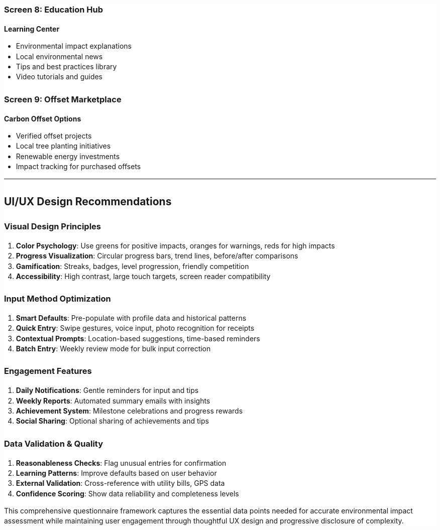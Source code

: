 ### Screen 8: Education Hub
**Learning Center**
- Environmental impact explanations
- Local environmental news
- Tips and best practices library
- Video tutorials and guides

### Screen 9: Offset Marketplace
**Carbon Offset Options**
- Verified offset projects
- Local tree planting initiatives
- Renewable energy investments
- Impact tracking for purchased offsets

---

## UI/UX Design Recommendations

### Visual Design Principles
1. **Color Psychology**: Use greens for positive impacts, oranges for warnings, reds for high impacts
2. **Progress Visualization**: Circular progress bars, trend lines, before/after comparisons
3. **Gamification**: Streaks, badges, level progression, friendly competition
4. **Accessibility**: High contrast, large touch targets, screen reader compatibility

### Input Method Optimization
1. **Smart Defaults**: Pre-populate with profile data and historical patterns
2. **Quick Entry**: Swipe gestures, voice input, photo recognition for receipts
3. **Contextual Prompts**: Location-based suggestions, time-based reminders
4. **Batch Entry**: Weekly review mode for bulk input correction

### Engagement Features
1. **Daily Notifications**: Gentle reminders for input and tips
2. **Weekly Reports**: Automated summary emails with insights
3. **Achievement System**: Milestone celebrations and progress rewards
4. **Social Sharing**: Optional sharing of achievements and tips

### Data Validation & Quality
1. **Reasonableness Checks**: Flag unusual entries for confirmation
2. **Learning Patterns**: Improve defaults based on user behavior
3. **External Validation**: Cross-reference with utility bills, GPS data
4. **Confidence Scoring**: Show data reliability and completeness levels

This comprehensive questionnaire framework captures the essential data points needed for accurate environmental impact assessment while maintaining user engagement through thoughtful UX design and progressive disclosure of complexity.
